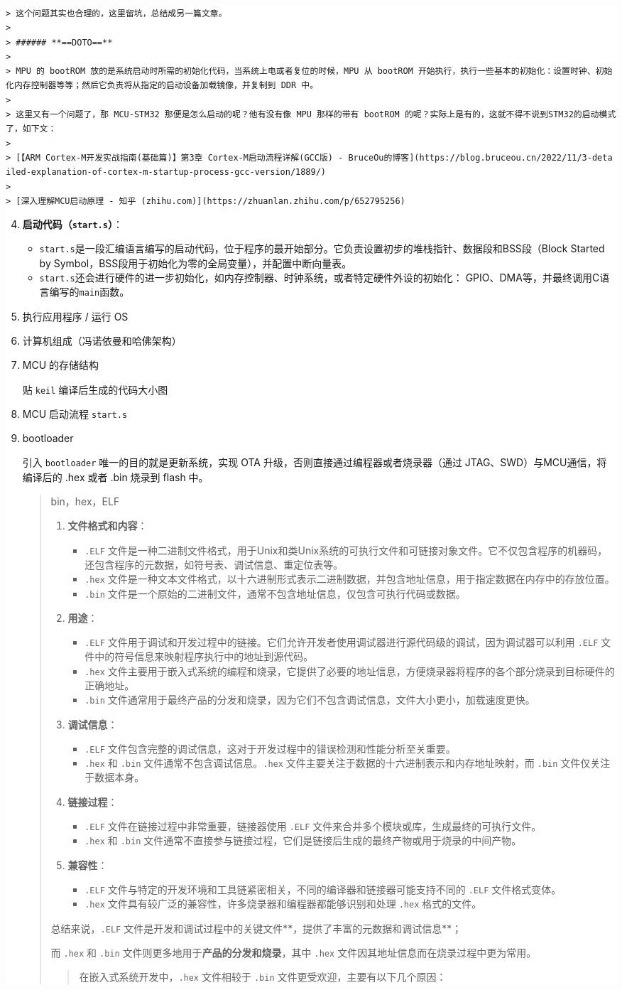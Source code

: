     > 这个问题其实也合理的，这里留坑，总结成另一篇文章。 
    >
    > ###### **==DOTO==**
    >
    > MPU 的 bootROM 放的是系统启动时所需的初始化代码，当系统上电或者复位的时候，MPU 从 bootROM 开始执行，执行一些基本的初始化：设置时钟、初始化内存控制器等等；然后它负责将从指定的启动设备加载镜像，并复制到 DDR 中。
    >
    > 这里又有一个问题了，那 MCU-STM32 那便是怎么启动的呢？他有没有像 MPU 那样的带有 bootROM 的呢？实际上是有的，这就不得不说到STM32的启动模式了，如下文：
    >
    > [【ARM Cortex-M开发实战指南(基础篇)】第3章 Cortex-M启动流程详解(GCC版) - BruceOu的博客](https://blog.bruceou.cn/2022/11/3-detailed-explanation-of-cortex-m-startup-process-gcc-version/1889/)
    >
    > [深入理解MCU启动原理 - 知乎 (zhihu.com)](https://zhuanlan.zhihu.com/p/652795256)

4. **启动代码（`start.s`）**：

    - `start.s`是一段汇编语言编写的启动代码，位于程序的最开始部分。它负责设置初步的堆栈指针、数据段和BSS段（Block Started by Symbol，BSS段用于初始化为零的全局变量），并配置中断向量表。
    - `start.s`还会进行硬件的进一步初始化，如内存控制器、时钟系统，或者特定硬件外设的初始化： GPIO、DMA等，并最终调用C语言编写的`main`函数。

5. 执行应用程序 / 运行 OS 





1. 计算机组成（冯诺依曼和哈佛架构）

2. MCU 的存储结构

    贴 `keil` 编译后生成的代码大小图

2. MCU 启动流程 `start.s`

   

4. bootloader

    引入 `bootloader` 唯一的目的就是更新系统，实现 OTA 升级，否则直接通过编程器或者烧录器（通过 JTAG、SWD）与MCU通信，将编译后的 .hex 或者 .bin 烧录到 flash 中。

    > bin，hex，ELF 
    >
    > 1. **文件格式和内容**：
    >    - `.ELF` 文件是一种二进制文件格式，用于Unix和类Unix系统的可执行文件和可链接对象文件。它不仅包含程序的机器码，还包含程序的元数据，如符号表、调试信息、重定位表等。
    >    - `.hex` 文件是一种文本文件格式，以十六进制形式表示二进制数据，并包含地址信息，用于指定数据在内存中的存放位置。
    >    - `.bin` 文件是一个原始的二进制文件，通常不包含地址信息，仅包含可执行代码或数据。
    >
    > 2. **用途**：
    >    - `.ELF` 文件用于调试和开发过程中的链接。它们允许开发者使用调试器进行源代码级的调试，因为调试器可以利用 `.ELF` 文件中的符号信息来映射程序执行中的地址到源代码。
    >    - `.hex` 文件主要用于嵌入式系统的编程和烧录，它提供了必要的地址信息，方便烧录器将程序的各个部分烧录到目标硬件的正确地址。
    >    - `.bin` 文件通常用于最终产品的分发和烧录，因为它们不包含调试信息，文件大小更小，加载速度更快。
    >
    > 3. **调试信息**：
    >    - `.ELF` 文件包含完整的调试信息，这对于开发过程中的错误检测和性能分析至关重要。
    >    - `.hex` 和 `.bin` 文件通常不包含调试信息。`.hex` 文件主要关注于数据的十六进制表示和内存地址映射，而 `.bin` 文件仅关注于数据本身。
    >
    > 4. **链接过程**：
    >    - `.ELF` 文件在链接过程中非常重要，链接器使用 `.ELF` 文件来合并多个模块或库，生成最终的可执行文件。
    >    - `.hex` 和 `.bin` 文件通常不直接参与链接过程，它们是链接后生成的最终产物或用于烧录的中间产物。
    >
    > 5. **兼容性**：
    >    - `.ELF` 文件与特定的开发环境和工具链紧密相关，不同的编译器和链接器可能支持不同的 `.ELF` 文件格式变体。
    >    - `.hex` 文件具有较广泛的兼容性，许多烧录器和编程器都能够识别和处理 `.hex` 格式的文件。
    >
    > 总结来说，`.ELF` 文件是开发和调试过程中的关键文件**，提供了丰富的元数据和调试信息**；
    >
    > 而 `.hex` 和 `.bin` 文件则更多地用于**产品的分发和烧录**，其中 `.hex` 文件因其地址信息而在烧录过程中更为常用。
    >
    > > 在嵌入式系统开发中，`.hex` 文件相较于 `.bin` 文件更受欢迎，主要有以下几个原因：
    > >